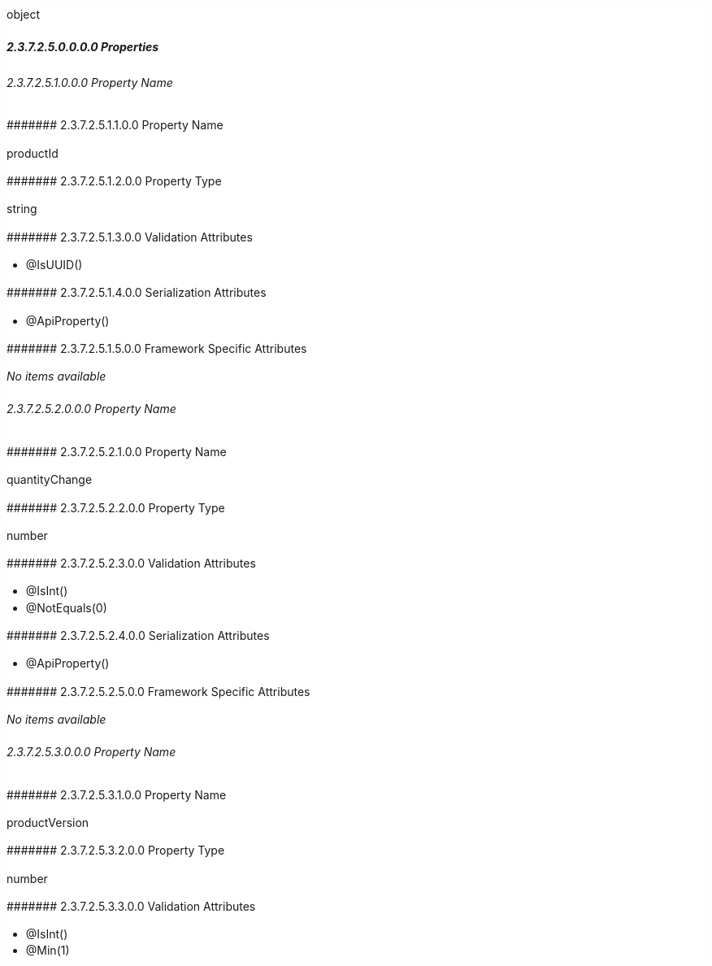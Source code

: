 object

##### 2.3.7.2.5.0.0.0.0 Properties

###### 2.3.7.2.5.1.0.0.0 Property Name

####### 2.3.7.2.5.1.1.0.0 Property Name

productId

####### 2.3.7.2.5.1.2.0.0 Property Type

string

####### 2.3.7.2.5.1.3.0.0 Validation Attributes

- @IsUUID()

####### 2.3.7.2.5.1.4.0.0 Serialization Attributes

- @ApiProperty()

####### 2.3.7.2.5.1.5.0.0 Framework Specific Attributes

*No items available*

###### 2.3.7.2.5.2.0.0.0 Property Name

####### 2.3.7.2.5.2.1.0.0 Property Name

quantityChange

####### 2.3.7.2.5.2.2.0.0 Property Type

number

####### 2.3.7.2.5.2.3.0.0 Validation Attributes

- @IsInt()
- @NotEquals(0)

####### 2.3.7.2.5.2.4.0.0 Serialization Attributes

- @ApiProperty()

####### 2.3.7.2.5.2.5.0.0 Framework Specific Attributes

*No items available*

###### 2.3.7.2.5.3.0.0.0 Property Name

####### 2.3.7.2.5.3.1.0.0 Property Name

productVersion

####### 2.3.7.2.5.3.2.0.0 Property Type

number

####### 2.3.7.2.5.3.3.0.0 Validation Attributes

- @IsInt()
- @Min(1)
